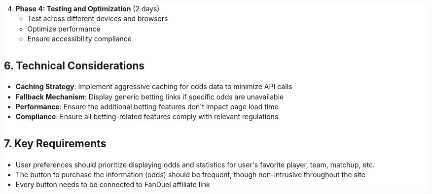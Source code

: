 4. **Phase 4: Testing and Optimization** (2 days)
   - Test across different devices and browsers
   - Optimize performance
   - Ensure accessibility compliance

## 6. Technical Considerations

- **Caching Strategy**: Implement aggressive caching for odds data to minimize API calls
- **Fallback Mechanism**: Display generic betting links if specific odds are unavailable
- **Performance**: Ensure the additional betting features don't impact page load time
- **Compliance**: Ensure all betting-related features comply with relevant regulations

## 7. Key Requirements

- User preferences should prioritize displaying odds and statistics for user's favorite player, team, matchup, etc.
- The button to purchase the information (odds) should be frequent, though non-intrusive throughout the site
- Every button needs to be connected to FanDuel affiliate link